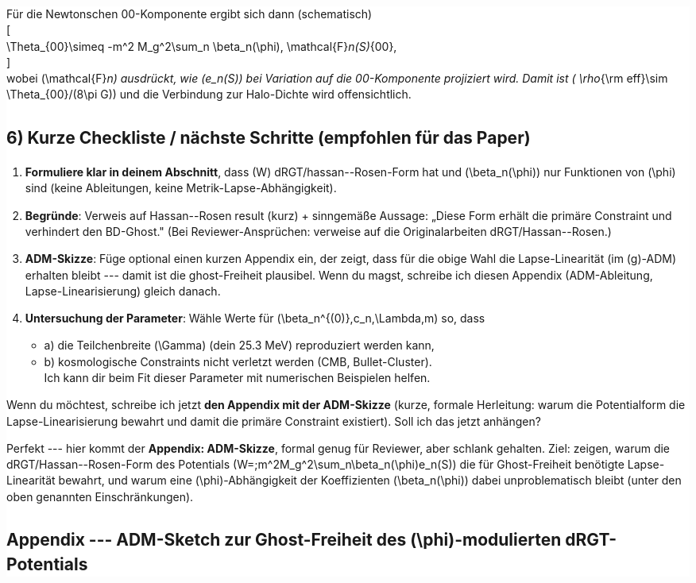Für die Newtonschen 00-Komponente ergibt sich dann (schematisch)\
\[\
\\Theta\_{00}\\simeq -m\^2 M_g\^2\\sum_n \\beta_n(\\phi),
\\mathcal{F}*n(S)*{00},\
\]\
wobei (\\mathcal{F}*n) ausdrückt, wie (e_n(S)) bei Variation auf die
00-Komponente projiziert wird. Damit ist ( \\rho*{\\rm eff}\\sim
\\Theta\_{00}/(8\\pi G)) und die Verbindung zur Halo-Dichte wird
offensichtlich.

## 6) Kurze Checkliste / nächste Schritte (empfohlen für das Paper)

1. **Formuliere klar in deinem Abschnitt**, dass (W)
   dRGT/hassan--Rosen-Form hat und (\\beta_n(\\phi)) nur Funktionen von
   (\\phi) sind (keine Ableitungen, keine Metrik-Lapse-Abhängigkeit).

2. **Begründe**: Verweis auf Hassan--Rosen result (kurz) + sinngemäße
   Aussage: „Diese Form erhält die primäre Constraint und verhindert
   den BD-Ghost." (Bei Reviewer-Ansprüchen: verweise auf die
   Originalarbeiten dRGT/Hassan--Rosen.)

3. **ADM-Skizze**: Füge optional einen kurzen Appendix ein, der zeigt,
   dass für die obige Wahl die Lapse-Linearität (im (g)-ADM) erhalten
   bleibt --- damit ist die ghost-Freiheit plausibel. Wenn du magst,
   schreibe ich diesen Appendix (ADM-Ableitung, Lapse-Linearisierung)
   gleich danach.

4. **Untersuchung der Parameter**: Wähle Werte für
   (\\beta_n\^{(0)},c_n,\\Lambda,m) so, dass
   
   - a\) die Teilchenbreite (\\Gamma) (dein 25.3 MeV) reproduziert
     werden kann,
   - b\) kosmologische Constraints nicht verletzt werden (CMB,
     Bullet-Cluster).\
     Ich kann dir beim Fit dieser Parameter mit numerischen
     Beispielen helfen.

Wenn du möchtest, schreibe ich jetzt **den Appendix mit der ADM-Skizze**
(kurze, formale Herleitung: warum die Potentialform die
Lapse-Linearisierung bewahrt und damit die primäre Constraint
existiert). Soll ich das jetzt anhängen?

Perfekt --- hier kommt der **Appendix: ADM-Skizze**, formal genug für
Reviewer, aber schlank gehalten. Ziel: zeigen, warum die
dRGT/Hassan--Rosen-Form des Potentials
(W=;m\^2M_g\^2\\sum_n\\beta_n(\\phi)e_n(S)) die für Ghost-Freiheit
benötigte Lapse-Linearität bewahrt, und warum eine (\\phi)-Abhängigkeit
der Koeffizienten (\\beta_n(\\phi)) dabei unproblematisch bleibt (unter
den oben genannten Einschränkungen).

## Appendix --- ADM-Sketch zur Ghost-Freiheit des (\\phi)-modulierten dRGT-Potentials
